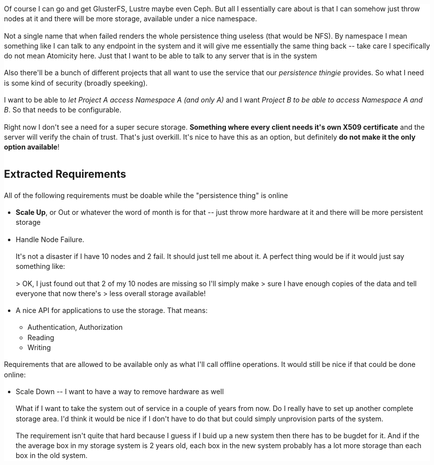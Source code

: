 Of course I can go and get GlusterFS, Lustre maybe even Ceph. But all I
essentially care about is that I can somehow just throw nodes at it and there
will be more storage, available under a nice namespace.

Not a single name that when failed renders the whole persistence thing useless
(that would be NFS). By namespace I mean something like I can talk to any
endpoint in the system and it will give me essentially the same thing back --
take care I specifically do not mean Atomicity here. Just that I want to be
able to talk to any server that is in the system

Also there'll be a bunch of different projects that all want to use the
service that our *persistence thingie* provides. So what I need is some kind
of security (broadly speeking).

I want to be able to *let Project A access Namespace A (and only A)* and I want
*Project B to be able to access Namespace A and B*. So that needs to be
configurable.

Right now I don't see a need for a super secure storage. **Something where every
client needs it's own X509 certificate** and the server will verify the
chain of trust. That's just overkill. It's nice to have this as an option, but
definitely **do not make it the only option available**!

## Extracted Requirements

All of the following requirements must be doable while the "persistence thing" is online

* **Scale Up**, or Out or whatever the word of month is for that -- just throw
  more hardware at it and there will be more persistent storage
* Handle Node Failure.

  It's not a disaster if I have 10 nodes and 2 fail. It should just tell me
  about it. A perfect thing would be if it would just say something like:

  &gt; OK, I just found out that 2 of my 10 nodes are missing so I'll simply make
  &gt; sure I have enough copies of the data and tell everyone that now there's
  &gt; less overall storage available!

* A nice API for applications to use the storage. That means:
  * Authentication, Authorization
  * Reading
  * Writing

Requirements that are allowed to be available only as what I'll call offline
operations. It would still be nice if that could be done online:

* Scale Down -- I want to have a way to remove hardware as well

  What if I want to take the system out of service in a couple of years from
  now. Do I really have to set up another complete storage area. I'd think it
  would be nice if I don't have to do that but could simply unprovision parts
  of the system.

  The requirement isn't quite that hard because I guess if I buid up a new
  system then there has to be bugdet for it. And if the the average box in my
  storage system is 2 years old, each box in the new system probably has a lot
  more storage than each box in the old system.

